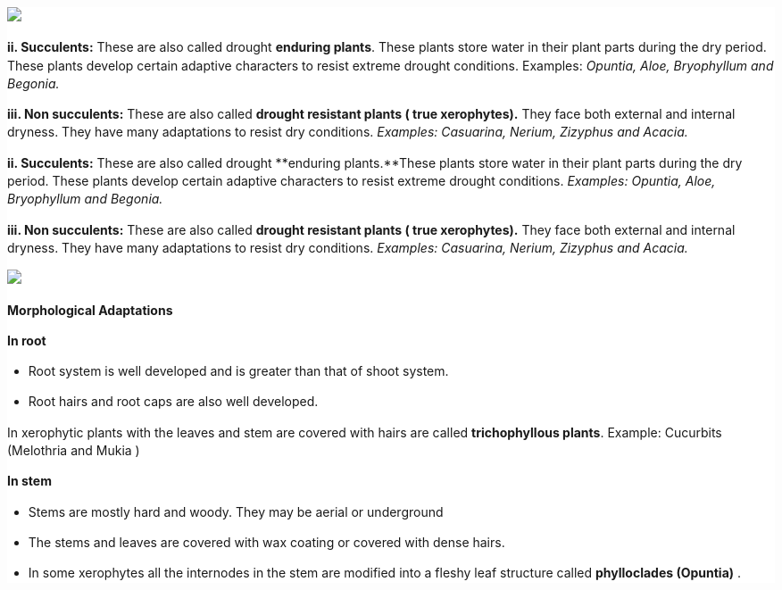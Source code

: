 ![](/books/12-biology/botany/Ecology/pic25.png )

**ii. Succulents:** These are also called drought
**enduring plants**. These plants store water in
their plant parts during the dry period. These
plants develop certain adaptive characters to
resist extreme drought conditions. Examples:
*Opuntia, Aloe, Bryophyllum and Begonia.*

**iii. Non succulents:** These are also called
**drought resistant plants ( true xerophytes).**
They face both external and internal dryness.
They have many adaptations to resist dry
conditions. 
*Examples: Casuarina, Nerium, Zizyphus and Acacia.*

**ii. Succulents:** These are also called drought
**enduring plants.**These plants store water in
their plant parts during the dry period. These
plants develop certain adaptive characters to
resist extreme drought conditions. 
*Examples: Opuntia, Aloe, Bryophyllum and Begonia.*

**iii. Non succulents:** These are also called
**drought resistant plants ( true xerophytes).**
They face both external and internal dryness.
They have many adaptations to resist dry
conditions. *Examples: Casuarina, Nerium,*
*Zizyphus and Acacia.*

![](/books/12-biology/botany/Ecology/pic26.png )

**Morphological Adaptations**

**In root**

* Root system is well developed and is greater
than that of shoot system.

* Root hairs and root caps are also well developed.

In xerophytic plants with the leaves and
stem are covered with hairs are called
**trichophyllous plants**. Example: Cucurbits
(Melothria and Mukia )

**In stem**

* Stems are mostly hard and woody. They may
be aerial or underground

* The stems and leaves are covered with wax
coating or covered with dense hairs.

* In some xerophytes all the internodes in the
stem are modified into a fleshy leaf structure
called **phylloclades (Opuntia)** .
